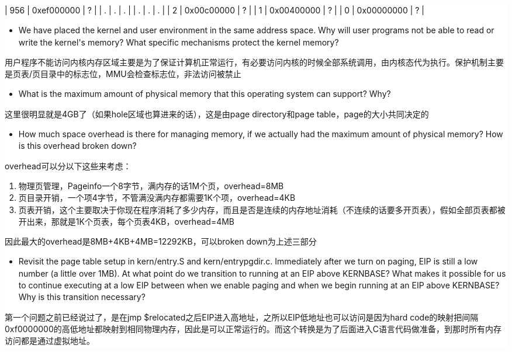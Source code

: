 |  956  |      0xef000000      |                                                       ?                                                       |
|   .   |          .           |                                                       .                                                       |
|   .   |          .           |                                                       .                                                       |
|   2   |      0x00c00000      |                                                       ?                                                       |
|   1   |      0x00400000      |                                                       ?                                                       |
|   0   |      0x00000000      |                                                       ?                                                       |

- We have placed the kernel and user environment in the same address space. Why will user programs not be able to read or write the kernel's memory? What specific mechanisms protect the kernel memory?

用户程序不能访问内核内存区域主要是为了保证计算机正常运行，有必要访问内核的时候全部系统调用，由内核态代为执行。保护机制主要是页表/页目录中的标志位，MMU会检查标志位，非法访问被禁止
- What is the maximum amount of physical memory that this operating system can support? Why?

这里很明显就是4GB了（如果hole区域也算进来的话），这是由page directory和page table，page的大小共同决定的
- How much space overhead is there for managing memory, if we actually had the maximum amount of physical memory? How is this overhead broken down?

overhead可以分以下这些来考虑：
1. 物理页管理，Pageinfo一个8字节，满内存的话1M个页，overhead=8MB
2. 页目录开销，一个项4字节，不管满没满内存都需要1K个项，overhead=4KB
3. 页表开销，这个主要取决于你现在程序消耗了多少内存，而且是否是连续的内存地址消耗（不连续的话要多开页表），假如全部页表都被开出来，那就是1K个页表，每个页表4KB，overhead=4MB

因此最大的overhead是8MB+4KB+4MB=12292KB，可以broken down为上述三部分
- Revisit the page table setup in kern/entry.S and kern/entrypgdir.c. Immediately after we turn on paging, EIP is still a low number (a little over 1MB). At what point do we transition to running at an EIP above KERNBASE? What makes it possible for us to continue executing at a low EIP between when we enable paging and when we begin running at an EIP above KERNBASE? Why is this transition necessary?

第一个问题之前已经说过了，是在jmp $relocated之后EIP进入高地址，之所以EIP低地址也可以访问是因为hard code的映射把间隔0xf0000000的高低地址都映射到相同物理内存，因此是可以正常运行的。而这个转换是为了后面进入C语言代码做准备，到那时所有内存访问都是通过虚拟地址。